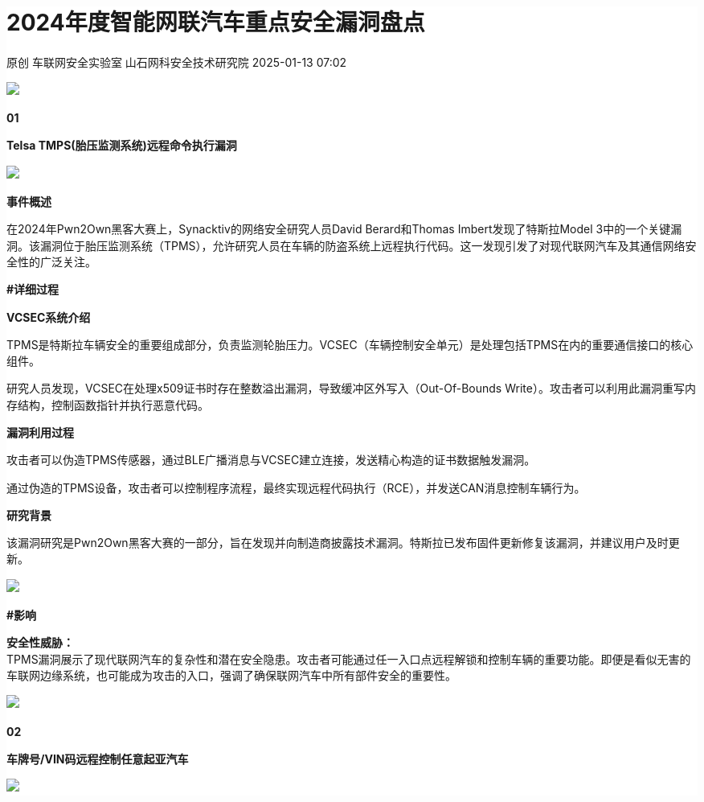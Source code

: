 #  2024年度智能网联汽车重点安全漏洞盘点   
原创 车联网安全实验室  山石网科安全技术研究院   2025-01-13 07:02  
  
![](https://mmbiz.qpic.cn/mmbiz_png/Gw8FuwXLJnQubX1QAf36chHTbWVF51Q2BYT4xp40CgrpkEKmNtAqXibpQo3TwqpicQwpYjB7C7rVc1iaVURby4VtQ/640?wx_fmt=png&from=appmsg "")  
  
**01**  
  
**Telsa TMPS(胎压监测系统)远程命令执行漏洞**  
  
![](https://mmbiz.qpic.cn/mmbiz_png/Gw8FuwXLJnQubX1QAf36chHTbWVF51Q2kjqBic0C3ruDZLRjkUogfjD3Icwdy3U3ibN3OicajfCpI1We9eT1Lwceg/640?wx_fmt=png&from=appmsg "")  
  
  
  
**事件概述**  
  
  
  
  
在2024年Pwn2Own黑客大赛上，Synacktiv的网络安全研究人员David Berard和Thomas Imbert发现了特斯拉Model 3中的一个关键漏洞。该漏洞位于胎压监测系统（TPMS），允许研究人员在车辆的防盗系统上远程执行代码。这一发现引发了对现代联网汽车及其通信网络安全性的广泛关注。  
  
  
  
  
**#详细过程**  
  
  
**VCSEC系统介绍**  
  
TPMS是特斯拉车辆安全的重要组成部分，负责监测轮胎压力。VCSEC（车辆控制安全单元）是处理包括TPMS在内的重要通信接口的核心组件。  
  
研究人员发现，VCSEC在处理x509证书时存在整数溢出漏洞，导致缓冲区外写入（Out-Of-Bounds Write）。攻击者可以利用此漏洞重写内存结构，控制函数指针并执行恶意代码。  
  
  
**漏洞利用过程**  
  
攻击者可以伪造TPMS传感器，通过BLE广播消息与VCSEC建立连接，发送精心构造的证书数据触发漏洞。  
  
通过伪造的TPMS设备，攻击者可以控制程序流程，最终实现远程代码执行（RCE），并发送CAN消息控制车辆行为。  
  
  
**研究背景**  
  
该漏洞研究是Pwn2Own黑客大赛的一部分，旨在发现并向制造商披露技术漏洞。特斯拉已发布固件更新修复该漏洞，并建议用户及时更新。  
  
  
![](https://mmbiz.qpic.cn/mmbiz_png/Gw8FuwXLJnQubX1QAf36chHTbWVF51Q2BYT4xp40CgrpkEKmNtAqXibpQo3TwqpicQwpYjB7C7rVc1iaVURby4VtQ/640?wx_fmt=png&from=appmsg "")  
  
**#影响**  
  
**安全性威胁：**  
TPMS漏洞展示了现代联网汽车的复杂性和潜在安全隐患。攻击者可能通过任一入口点远程解锁和控制车辆的重要功能。即便是看似无害的车联网边缘系统，也可能成为攻击的入口，强调了确保联网汽车中所有部件安全的重要性。  
  
  
  
![](https://mmbiz.qpic.cn/mmbiz_png/Gw8FuwXLJnQubX1QAf36chHTbWVF51Q2BYT4xp40CgrpkEKmNtAqXibpQo3TwqpicQwpYjB7C7rVc1iaVURby4VtQ/640?wx_fmt=png&from=appmsg "")  
  
**02**  
  
**车牌号/VIN码远程控制任意起亚汽车**  
  
![](https://mmbiz.qpic.cn/mmbiz_png/Gw8FuwXLJnQubX1QAf36chHTbWVF51Q2kjqBic0C3ruDZLRjkUogfjD3Icwdy3U3ibN3OicajfCpI1We9eT1Lwceg/640?wx_fmt=png&from=appmsg "")  
  